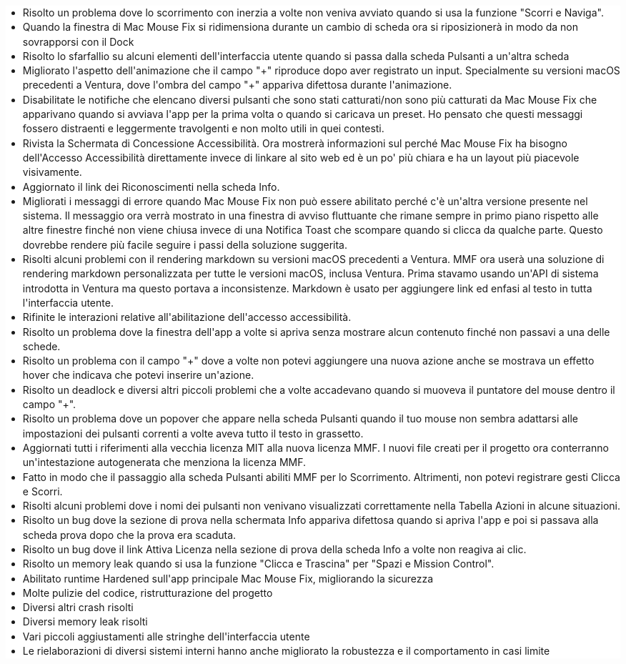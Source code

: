 - Risolto un problema dove lo scorrimento con inerzia a volte non veniva avviato quando si usa la funzione "Scorri e Naviga".
- Quando la finestra di Mac Mouse Fix si ridimensiona durante un cambio di scheda ora si riposizionerà in modo da non sovrapporsi con il Dock
- Risolto lo sfarfallio su alcuni elementi dell'interfaccia utente quando si passa dalla scheda Pulsanti a un'altra scheda
- Migliorato l'aspetto dell'animazione che il campo "+" riproduce dopo aver registrato un input. Specialmente su versioni macOS precedenti a Ventura, dove l'ombra del campo "+" appariva difettosa durante l'animazione.
- Disabilitate le notifiche che elencano diversi pulsanti che sono stati catturati/non sono più catturati da Mac Mouse Fix che apparivano quando si avviava l'app per la prima volta o quando si caricava un preset. Ho pensato che questi messaggi fossero distraenti e leggermente travolgenti e non molto utili in quei contesti.
- Rivista la Schermata di Concessione Accessibilità. Ora mostrerà informazioni sul perché Mac Mouse Fix ha bisogno dell'Accesso Accessibilità direttamente invece di linkare al sito web ed è un po' più chiara e ha un layout più piacevole visivamente.
- Aggiornato il link dei Riconoscimenti nella scheda Info.
- Migliorati i messaggi di errore quando Mac Mouse Fix non può essere abilitato perché c'è un'altra versione presente nel sistema. Il messaggio ora verrà mostrato in una finestra di avviso fluttuante che rimane sempre in primo piano rispetto alle altre finestre finché non viene chiusa invece di una Notifica Toast che scompare quando si clicca da qualche parte. Questo dovrebbe rendere più facile seguire i passi della soluzione suggerita.
- Risolti alcuni problemi con il rendering markdown su versioni macOS precedenti a Ventura. MMF ora userà una soluzione di rendering markdown personalizzata per tutte le versioni macOS, inclusa Ventura. Prima stavamo usando un'API di sistema introdotta in Ventura ma questo portava a inconsistenze. Markdown è usato per aggiungere link ed enfasi al testo in tutta l'interfaccia utente.
- Rifinite le interazioni relative all'abilitazione dell'accesso accessibilità.
- Risolto un problema dove la finestra dell'app a volte si apriva senza mostrare alcun contenuto finché non passavi a una delle schede.
- Risolto un problema con il campo "+" dove a volte non potevi aggiungere una nuova azione anche se mostrava un effetto hover che indicava che potevi inserire un'azione.
- Risolto un deadlock e diversi altri piccoli problemi che a volte accadevano quando si muoveva il puntatore del mouse dentro il campo "+".
- Risolto un problema dove un popover che appare nella scheda Pulsanti quando il tuo mouse non sembra adattarsi alle impostazioni dei pulsanti correnti a volte aveva tutto il testo in grassetto.
- Aggiornati tutti i riferimenti alla vecchia licenza MIT alla nuova licenza MMF. I nuovi file creati per il progetto ora conterranno un'intestazione autogenerata che menziona la licenza MMF.
- Fatto in modo che il passaggio alla scheda Pulsanti abiliti MMF per lo Scorrimento. Altrimenti, non potevi registrare gesti Clicca e Scorri.
- Risolti alcuni problemi dove i nomi dei pulsanti non venivano visualizzati correttamente nella Tabella Azioni in alcune situazioni.
- Risolto un bug dove la sezione di prova nella schermata Info appariva difettosa quando si apriva l'app e poi si passava alla scheda prova dopo che la prova era scaduta.
- Risolto un bug dove il link Attiva Licenza nella sezione di prova della scheda Info a volte non reagiva ai clic.
- Risolto un memory leak quando si usa la funzione "Clicca e Trascina" per "Spazi e Mission Control".
- Abilitato runtime Hardened sull'app principale Mac Mouse Fix, migliorando la sicurezza
- Molte pulizie del codice, ristrutturazione del progetto
- Diversi altri crash risolti
- Diversi memory leak risolti
- Vari piccoli aggiustamenti alle stringhe dell'interfaccia utente
- Le rielaborazioni di diversi sistemi interni hanno anche migliorato la robustezza e il comportamento in casi limite
